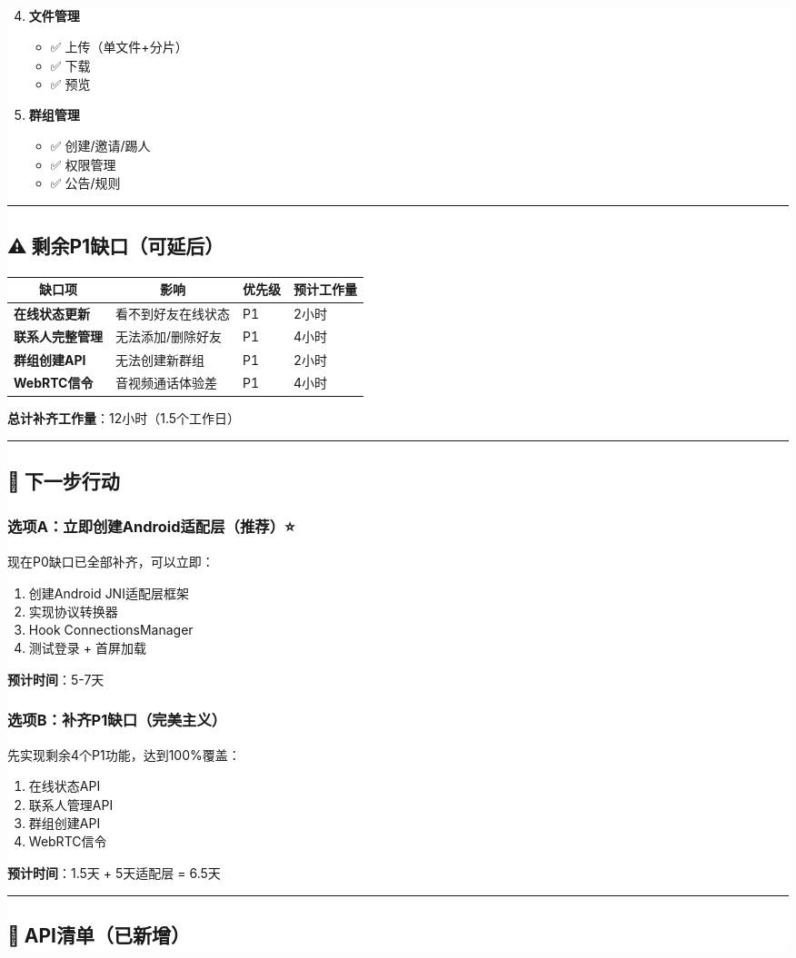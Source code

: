 4. **文件管理**
   - ✅ 上传（单文件+分片）
   - ✅ 下载
   - ✅ 预览

5. **群组管理**
   - ✅ 创建/邀请/踢人
   - ✅ 权限管理
   - ✅ 公告/规则

---

## ⚠️ 剩余P1缺口（可延后）

| 缺口项 | 影响 | 优先级 | 预计工作量 |
|-------|-----|-------|-----------|
| **在线状态更新** | 看不到好友在线状态 | P1 | 2小时 |
| **联系人完整管理** | 无法添加/删除好友 | P1 | 4小时 |
| **群组创建API** | 无法创建新群组 | P1 | 2小时 |
| **WebRTC信令** | 音视频通话体验差 | P1 | 4小时 |

**总计补齐工作量**：12小时（1.5个工作日）

---

## 🚀 下一步行动

### 选项A：立即创建Android适配层（推荐）⭐
现在P0缺口已全部补齐，可以立即：
1. 创建Android JNI适配层框架
2. 实现协议转换器
3. Hook ConnectionsManager
4. 测试登录 + 首屏加载

**预计时间**：5-7天

### 选项B：补齐P1缺口（完美主义）
先实现剩余4个P1功能，达到100%覆盖：
1. 在线状态API
2. 联系人管理API
3. 群组创建API
4. WebRTC信令

**预计时间**：1.5天 + 5天适配层 = 6.5天

---

## 📝 API清单（已新增）
